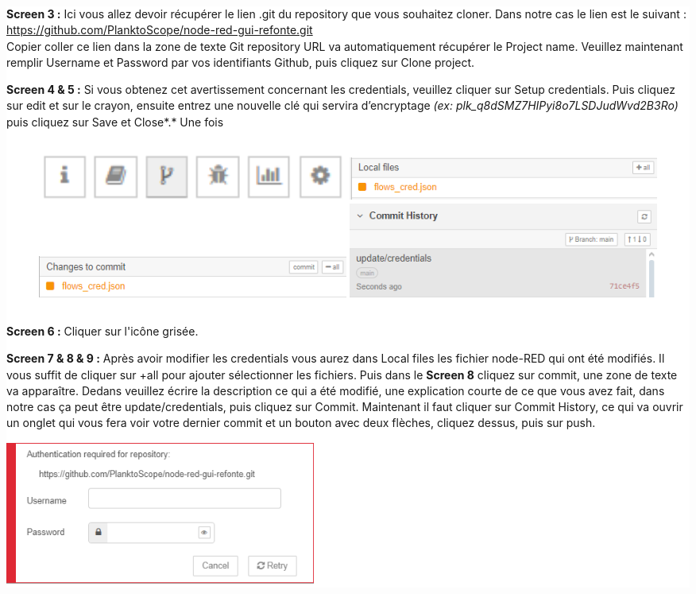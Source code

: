 
**Screen 3 :** Ici vous allez devoir récupérer le lien .git du repository que vous souhaitez cloner. Dans notre cas le lien est le suivant : https://github.com/PlanktoScope/node-red-gui-refonte.git  
Copier coller ce lien dans la zone de texte Git repository URL va automatiquement récupérer le Project name. Veuillez maintenant remplir Username et Password par vos identifiants Github, puis cliquez sur Clone project.

**Screen 4 & 5 :** Si vous obtenez cet avertissement concernant les credentials, veuillez cliquer sur Setup credentials. Puis cliquez sur edit et sur le crayon, ensuite entrez une nouvelle clé qui servira d’encryptage *(ex: plk\_q8dSMZ7HIPyi8o7LSDJudWvd2B3Ro)* puis cliquez sur Save et Close*.* Une fois 

<div style="display: flex">
    <p align="center">
        <img src="image-doc/Screen-6.png" alt="Screen 6" width="45%"/>
        <img src="image-doc/Screen-7.png" alt="Screen 7" width="45%"/>
        <img src="image-doc/Screen-8.png" alt="Screen 8" width="45%"/>
        <img src="image-doc/Screen-9.png" alt="Screen 9" width="45%"/>
    </p>
</div>

**Screen 6 :** Cliquer sur l'icône grisée.

**Screen 7 & 8 & 9 :** Après avoir modifier les credentials vous aurez dans Local files les fichier node-RED qui ont été modifiés. Il vous suffit de cliquer sur \+all pour ajouter sélectionner les fichiers. Puis dans le **Screen 8** cliquez sur commit, une zone de texte va apparaître. Dedans veuillez écrire la description ce qui a été modifié, une explication courte de ce que vous avez fait, dans notre cas ça peut être update/credentials, puis cliquez sur Commit. Maintenant il faut cliquer sur Commit History, ce qui va ouvrir un onglet qui vous fera voir votre dernier commit et un bouton avec deux flèches, cliquez dessus, puis sur push.

<img src="image-doc/Screen-10.png" alt="Screen 10" width="45%"/>
